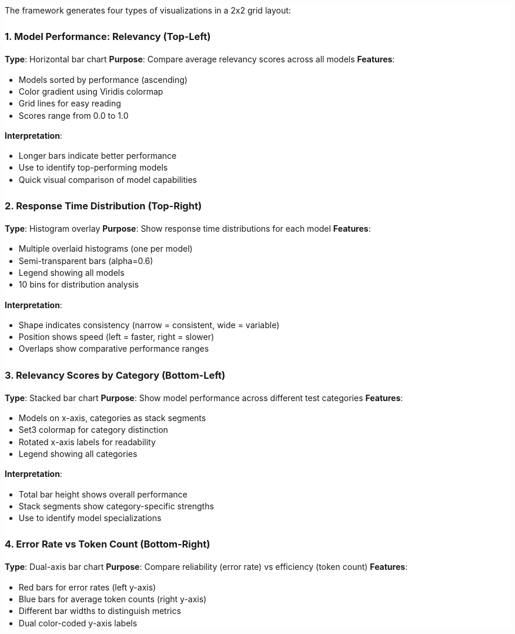 The framework generates four types of visualizations in a 2x2 grid layout:

### 1. Model Performance: Relevancy (Top-Left)

**Type**: Horizontal bar chart
**Purpose**: Compare average relevancy scores across all models
**Features**:
- Models sorted by performance (ascending)
- Color gradient using Viridis colormap
- Grid lines for easy reading
- Scores range from 0.0 to 1.0

**Interpretation**:
- Longer bars indicate better performance
- Use to identify top-performing models
- Quick visual comparison of model capabilities

### 2. Response Time Distribution (Top-Right)

**Type**: Histogram overlay
**Purpose**: Show response time distributions for each model
**Features**:
- Multiple overlaid histograms (one per model)
- Semi-transparent bars (alpha=0.6)
- Legend showing all models
- 10 bins for distribution analysis

**Interpretation**:
- Shape indicates consistency (narrow = consistent, wide = variable)
- Position shows speed (left = faster, right = slower)
- Overlaps show comparative performance ranges

### 3. Relevancy Scores by Category (Bottom-Left)

**Type**: Stacked bar chart
**Purpose**: Show model performance across different test categories
**Features**:
- Models on x-axis, categories as stack segments
- Set3 colormap for category distinction
- Rotated x-axis labels for readability
- Legend showing all categories

**Interpretation**:
- Total bar height shows overall performance
- Stack segments show category-specific strengths
- Use to identify model specializations

### 4. Error Rate vs Token Count (Bottom-Right)

**Type**: Dual-axis bar chart
**Purpose**: Compare reliability (error rate) vs efficiency (token count)
**Features**:
- Red bars for error rates (left y-axis)
- Blue bars for average token counts (right y-axis)
- Different bar widths to distinguish metrics
- Dual color-coded y-axis labels

